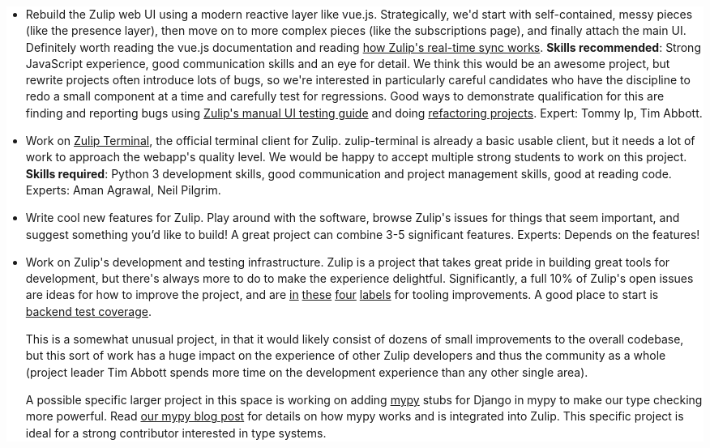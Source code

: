 - Rebuild the Zulip web UI using a modern reactive layer like vue.js.
  Strategically, we'd start with self-contained, messy pieces (like the
presence layer), then move on to more complex pieces (like the
subscriptions page), and finally attach the main UI.  Definitely worth
reading the vue.js documentation and reading
[how Zulip's real-time sync works](../subsystems/events-system.md).
**Skills recommended**: Strong JavaScript experience, good
communication skills and an eye for detail.  We think this would be an
awesome project, but rewrite projects often introduce lots of bugs, so
we're interested in particularly careful candidates who have the
discipline to redo a small component at a time and carefully test for
regressions.  Good ways to demonstrate qualification for this are
finding and reporting bugs using
[Zulip's manual UI testing guide](../testing/manual-testing.md)
and doing
[refactoring projects](https://github.com/zulip/zulip/labels/area%3A%20refactoring).
Expert: Tommy Ip, Tim Abbott.

- Work on [Zulip Terminal](https://github.com/zulip/zulip-terminal),
  the official terminal client for Zulip.  zulip-terminal is already a
  basic usable client, but it needs a lot of work to approach the
  webapp's quality level.  We would be happy to accept multiple strong
  students to work on this project.  **Skills required**: Python 3
  development skills, good communication and project management
  skills, good at reading code.  Experts: Aman Agrawal, Neil Pilgrim.

- Write cool new features for Zulip.  Play around with the software,
  browse Zulip's issues for things that seem important, and suggest
  something you’d like to build!  A great project can combine 3-5
  significant features.  Experts: Depends on the features!

- Work on Zulip's development and testing infrastructure.  Zulip is a
  project that takes great pride in building great tools for
  development, but there's always more to do to make the experience
  delightful.  Significantly, a full 10% of Zulip's open issues are
  ideas for how to improve the project, and are
  [in](https://github.com/zulip/zulip/labels/area%3A%20tooling)
  [these](https://github.com/zulip/zulip/labels/area%3A%20testing-coverage)
  [four](https://github.com/zulip/zulip/labels/area%3A%20testing-infrastructure)
  [labels](https://github.com/zulip/zulip/labels/area%3A%20provision)
  for tooling improvements.  A good place to start is
  [backend test coverage](https://github.com/zulip/zulip/issues/7089).

  This is a somewhat unusual project, in that it would likely consist
  of dozens of small improvements to the overall codebase, but this
  sort of work has a huge impact on the experience of other Zulip
  developers and thus the community as a whole (project leader Tim
  Abbott spends more time on the development experience than any other
  single area).

  A possible specific larger project in this space is working on
  adding [mypy](../testing/mypy.md) stubs
  for Django in mypy to make our type checking more powerful.  Read
  [our mypy blog post](https://blog.zulip.org/2016/10/13/static-types-in-python-oh-mypy/)
  for details on how mypy works and is integrated into Zulip.  This
  specific project is ideal for a strong contributor interested in
  type systems.
